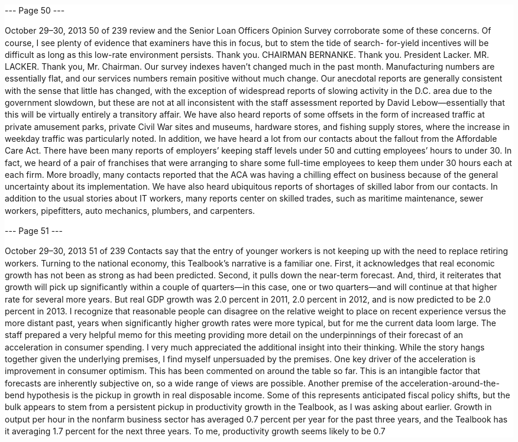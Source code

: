 --- Page 50 ---

October 29–30, 2013 50 of 239
review and the Senior Loan Officers Opinion Survey corroborate some of these concerns. Of
course, I see plenty of evidence that examiners have this in focus, but to stem the tide of search-
for-yield incentives will be difficult as long as this low-rate environment persists. Thank you.
CHAIRMAN BERNANKE. Thank you. President Lacker.
MR. LACKER. Thank you, Mr. Chairman. Our survey indexes haven’t changed much
in the past month. Manufacturing numbers are essentially flat, and our services numbers remain
positive without much change. Our anecdotal reports are generally consistent with the sense that
little has changed, with the exception of widespread reports of slowing activity in the D.C. area
due to the government slowdown, but these are not at all inconsistent with the staff assessment
reported by David Lebow—essentially that this will be virtually entirely a transitory affair. We
have also heard reports of some offsets in the form of increased traffic at private amusement
parks, private Civil War sites and museums, hardware stores, and fishing supply stores, where
the increase in weekday traffic was particularly noted.
In addition, we have heard a lot from our contacts about the fallout from the Affordable
Care Act. There have been many reports of employers’ keeping staff levels under 50 and cutting
employees’ hours to under 30. In fact, we heard of a pair of franchises that were arranging to
share some full-time employees to keep them under 30 hours each at each firm. More broadly,
many contacts reported that the ACA was having a chilling effect on business because of the
general uncertainty about its implementation.
We have also heard ubiquitous reports of shortages of skilled labor from our contacts. In
addition to the usual stories about IT workers, many reports center on skilled trades, such as
maritime maintenance, sewer workers, pipefitters, auto mechanics, plumbers, and carpenters.

--- Page 51 ---

October 29–30, 2013 51 of 239
Contacts say that the entry of younger workers is not keeping up with the need to replace retiring
workers.
Turning to the national economy, this Tealbook’s narrative is a familiar one. First, it
acknowledges that real economic growth has not been as strong as had been predicted. Second,
it pulls down the near-term forecast. And, third, it reiterates that growth will pick up
significantly within a couple of quarters—in this case, one or two quarters—and will continue at
that higher rate for several more years. But real GDP growth was 2.0 percent in 2011, 2.0
percent in 2012, and is now predicted to be 2.0 percent in 2013. I recognize that reasonable
people can disagree on the relative weight to place on recent experience versus the more distant
past, years when significantly higher growth rates were more typical, but for me the current data
loom large.
The staff prepared a very helpful memo for this meeting providing more detail on the
underpinnings of their forecast of an acceleration in consumer spending. I very much
appreciated the additional insight into their thinking. While the story hangs together given the
underlying premises, I find myself unpersuaded by the premises. One key driver of the
acceleration is improvement in consumer optimism. This has been commented on around the
table so far. This is an intangible factor that forecasts are inherently subjective on, so a wide
range of views are possible. Another premise of the acceleration-around-the-bend hypothesis is
the pickup in growth in real disposable income. Some of this represents anticipated fiscal policy
shifts, but the bulk appears to stem from a persistent pickup in productivity growth in the
Tealbook, as I was asking about earlier. Growth in output per hour in the nonfarm business
sector has averaged 0.7 percent per year for the past three years, and the Tealbook has it
averaging 1.7 percent for the next three years. To me, productivity growth seems likely to be 0.7
